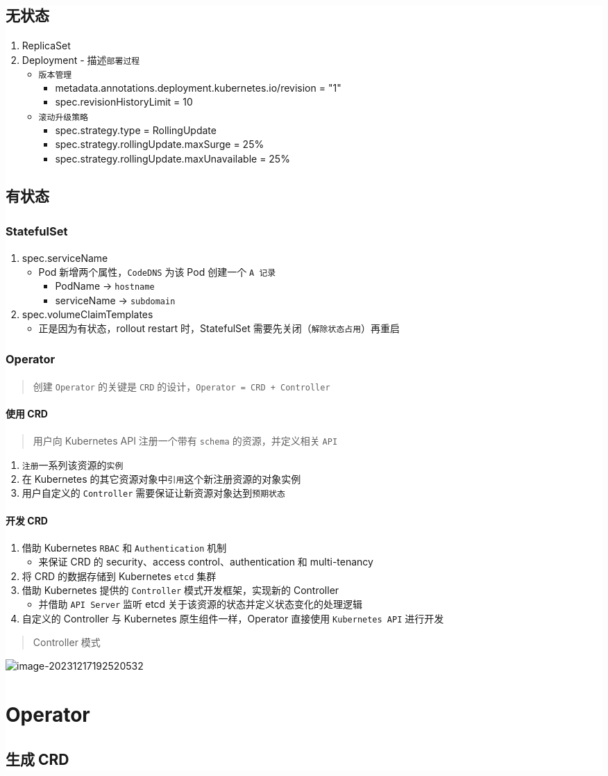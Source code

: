 ## 无状态

1. ReplicaSet
2. Deployment - 描述`部署过程`
   - `版本管理`
     - metadata.annotations.deployment.kubernetes.io/revision = "1"
     - spec.revisionHistoryLimit = 10
   - `滚动升级策略`
     - spec.strategy.type = RollingUpdate
     - spec.strategy.rollingUpdate.maxSurge = 25%
     - spec.strategy.rollingUpdate.maxUnavailable = 25%

## 有状态

### StatefulSet

1. spec.serviceName
   - Pod 新增两个属性，`CodeDNS` 为该 Pod 创建一个 `A 记录`
     - PodName -> `hostname`
     - serviceName -> `subdomain`
2. spec.volumeClaimTemplates
   - 正是因为有状态，rollout restart 时，StatefulSet 需要先关闭（`解除状态占用`）再重启

### Operator

> 创建 `Operator` 的关键是 `CRD` 的设计，`Operator = CRD + Controller`

#### 使用 CRD

> 用户向 Kubernetes API 注册一个带有 `schema` 的资源，并定义相关 `API`

1. `注册`一系列该资源的`实例`
2. 在 Kubernetes 的其它资源对象中`引用`这个新注册资源的对象实例
3. 用户自定义的 `Controller` 需要保证让新资源对象达到`预期状态`

#### 开发 CRD

1. 借助 Kubernetes `RBAC` 和 `Authentication` 机制
   - 来保证 CRD 的 security、access control、authentication 和 multi-tenancy
2. 将 CRD 的数据存储到 Kubernetes `etcd` 集群
3. 借助 Kubernetes 提供的 `Controller` 模式开发框架，实现新的 Controller
   - 并借助 `API Server` 监听 etcd 关于该资源的状态并定义状态变化的处理逻辑
4. 自定义的 Controller 与 Kubernetes 原生组件一样，Operator 直接使用 `Kubernetes API` 进行开发

> Controller 模式

![image-20231217192520532](https://cnf-1253868755.cos.ap-guangzhou.myqcloud.com/k8s/image-20231217192520532.png)

# Operator

## 生成 CRD
